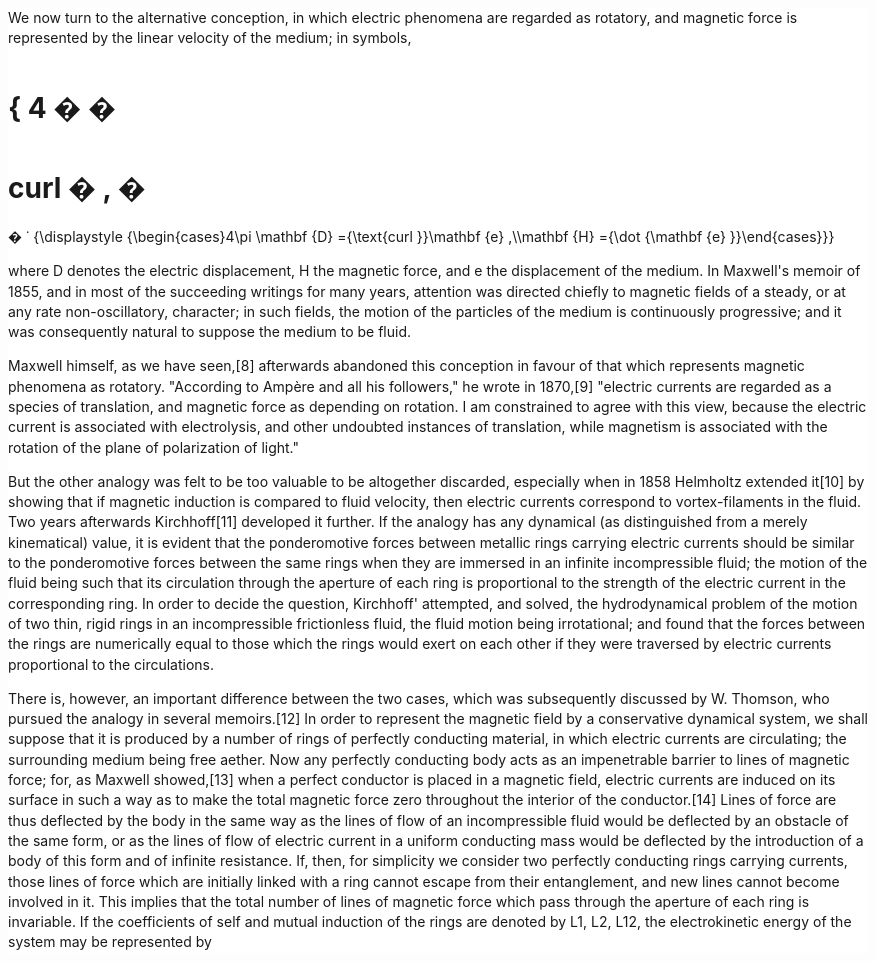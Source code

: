 We now turn to the alternative conception, in which electric phenomena are regarded as rotatory, and magnetic force is represented by the linear velocity of the medium; in symbols,

{
4
�
�
=
curl 
�
,
�
=
�
˙
{\displaystyle {\begin{cases}4\pi \mathbf {D} ={\text{curl }}\mathbf {e} ,\\\mathbf {H} ={\dot {\mathbf {e} }}\end{cases}}}

where D denotes the electric displacement, H the magnetic force, and e the displacement of the medium. In Maxwell's memoir of 1855, and in most of the succeeding writings for many years, attention was directed chiefly to magnetic fields of a steady, or at any rate non-oscillatory, character; in such fields, the motion of the particles of the medium is continuously progressive; and it was consequently natural to suppose the medium to be fluid.

Maxwell himself, as we have seen,[8] afterwards abandoned this conception in favour of that which represents magnetic phenomena as rotatory. "According to Ampère and all his followers," he wrote in 1870,[9] "electric currents are regarded as a species of translation, and magnetic force as depending on rotation. I am constrained to agree with this view, because the electric current is associated with electrolysis, and other undoubted instances of translation, while magnetism is associated with the rotation of the plane of polarization of light."

But the other analogy was felt to be too valuable to be altogether discarded, especially when in 1858 Helmholtz extended it[10] by showing that if magnetic induction is compared to fluid velocity, then electric currents correspond to vortex-filaments in the fluid. Two years afterwards Kirchhoff[11] developed it further. If the analogy has any dynamical (as distinguished from a merely kinematical) value, it is evident that the ponderomotive forces between metallic rings carrying electric currents should be similar to the ponderomotive forces between the same rings when they are immersed in an infinite incompressible fluid; the motion of the fluid being such that its circulation through the aperture of each ring is proportional to the strength of the electric current in the corresponding ring. In order to decide the question, Kirchhoff' attempted, and solved, the hydrodynamical problem of the motion of two thin, rigid rings in an incompressible frictionless fluid, the fluid motion being irrotational; and found that the forces between the rings are numerically equal to those which the rings would exert on each other if they were traversed by electric currents proportional to the circulations.

There is, however, an important difference between the two cases, which was subsequently discussed by W. Thomson, who pursued the analogy in several memoirs.[12] In order to represent the magnetic field by a conservative dynamical system, we shall suppose that it is produced by a number of rings of perfectly conducting material, in which electric currents are circulating; the surrounding medium being free aether. Now any perfectly conducting body acts as an impenetrable barrier to lines of magnetic force; for, as Maxwell showed,[13] when a perfect conductor is placed in a magnetic field, electric currents are induced on its surface in such a way as to make the total magnetic force zero throughout the interior of the conductor.[14] Lines of force are thus deflected by the body in the same way as the lines of flow of an incompressible fluid would be deflected by an obstacle of the same form, or as the lines of flow of electric current in a uniform conducting mass would be deflected by the introduction of a body of this form and of infinite resistance. If, then, for simplicity we consider two perfectly conducting rings carrying currents, those lines of force which are initially linked with a ring cannot escape from their entanglement, and new lines cannot become involved in it. This implies that the total number of lines of magnetic force which pass through the aperture of each ring is invariable. If the coefficients of self and mutual induction of the rings are denoted by L1, L2, L12, the electrokinetic energy of the system may be represented by
